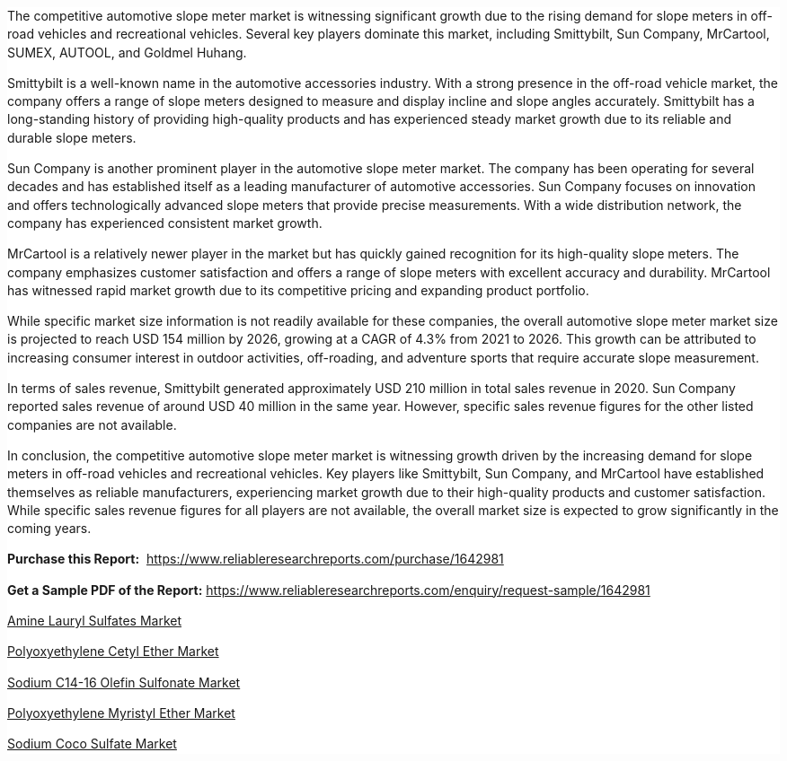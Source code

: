 <p><p>The competitive automotive slope meter market is witnessing significant growth due to the rising demand for slope meters in off-road vehicles and recreational vehicles. Several key players dominate this market, including Smittybilt, Sun Company, MrCartool, SUMEX, AUTOOL, and Goldmel Huhang. </p><p>Smittybilt is a well-known name in the automotive accessories industry. With a strong presence in the off-road vehicle market, the company offers a range of slope meters designed to measure and display incline and slope angles accurately. Smittybilt has a long-standing history of providing high-quality products and has experienced steady market growth due to its reliable and durable slope meters.</p><p>Sun Company is another prominent player in the automotive slope meter market. The company has been operating for several decades and has established itself as a leading manufacturer of automotive accessories. Sun Company focuses on innovation and offers technologically advanced slope meters that provide precise measurements. With a wide distribution network, the company has experienced consistent market growth.</p><p>MrCartool is a relatively newer player in the market but has quickly gained recognition for its high-quality slope meters. The company emphasizes customer satisfaction and offers a range of slope meters with excellent accuracy and durability. MrCartool has witnessed rapid market growth due to its competitive pricing and expanding product portfolio.</p><p>While specific market size information is not readily available for these companies, the overall automotive slope meter market size is projected to reach USD 154 million by 2026, growing at a CAGR of 4.3% from 2021 to 2026. This growth can be attributed to increasing consumer interest in outdoor activities, off-roading, and adventure sports that require accurate slope measurement.</p><p>In terms of sales revenue, Smittybilt generated approximately USD 210 million in total sales revenue in 2020. Sun Company reported sales revenue of around USD 40 million in the same year. However, specific sales revenue figures for the other listed companies are not available.</p><p>In conclusion, the competitive automotive slope meter market is witnessing growth driven by the increasing demand for slope meters in off-road vehicles and recreational vehicles. Key players like Smittybilt, Sun Company, and MrCartool have established themselves as reliable manufacturers, experiencing market growth due to their high-quality products and customer satisfaction. While specific sales revenue figures for all players are not available, the overall market size is expected to grow significantly in the coming years.</p></p>
<p><strong>Purchase this Report:</strong>&nbsp;&nbsp;<a href="https://www.reliableresearchreports.com/purchase/1642981">https://www.reliableresearchreports.com/purchase/1642981</a></p>
<p></p>
<p><strong>Get a Sample PDF of the Report:</strong>&nbsp;<a href="https://www.reliableresearchreports.com/enquiry/request-sample/1642981">https://www.reliableresearchreports.com/enquiry/request-sample/1642981</a></p>
<p><p><a href="https://medium.com/@jeffrystehr/amine-lauryl-sulfates-market-trends-and-market-analysis-forecasted-for-period-2023-2030-b3bdcde2fe6f">Amine Lauryl Sulfates Market</a></p><p><a href="https://medium.com/@ardithlynch1906/polyoxyethylene-cetyl-ether-market-size-cagr-trends-2024-2030-b63faea47029">Polyoxyethylene Cetyl Ether Market</a></p><p><a href="https://medium.com/@clayreinger/sodium-c14-16-olefin-sulfonate-market-research-report-its-history-and-forecast-2023-to-2030-af35362f0144">Sodium C14-16 Olefin Sulfonate Market</a></p><p><a href="https://medium.com/@juliusadams1991/polyoxyethylene-myristyl-ether-market-furnishes-information-on-market-share-market-trends-and-175cc91d9ac6">Polyoxyethylene Myristyl Ether Market</a></p><p><a href="https://medium.com/@sylvanfahey/sodium-coco-sulfate-market-outlook-industry-overview-and-forecast-2023-to-2030-1b348a8dc616">Sodium Coco Sulfate Market</a></p></p>